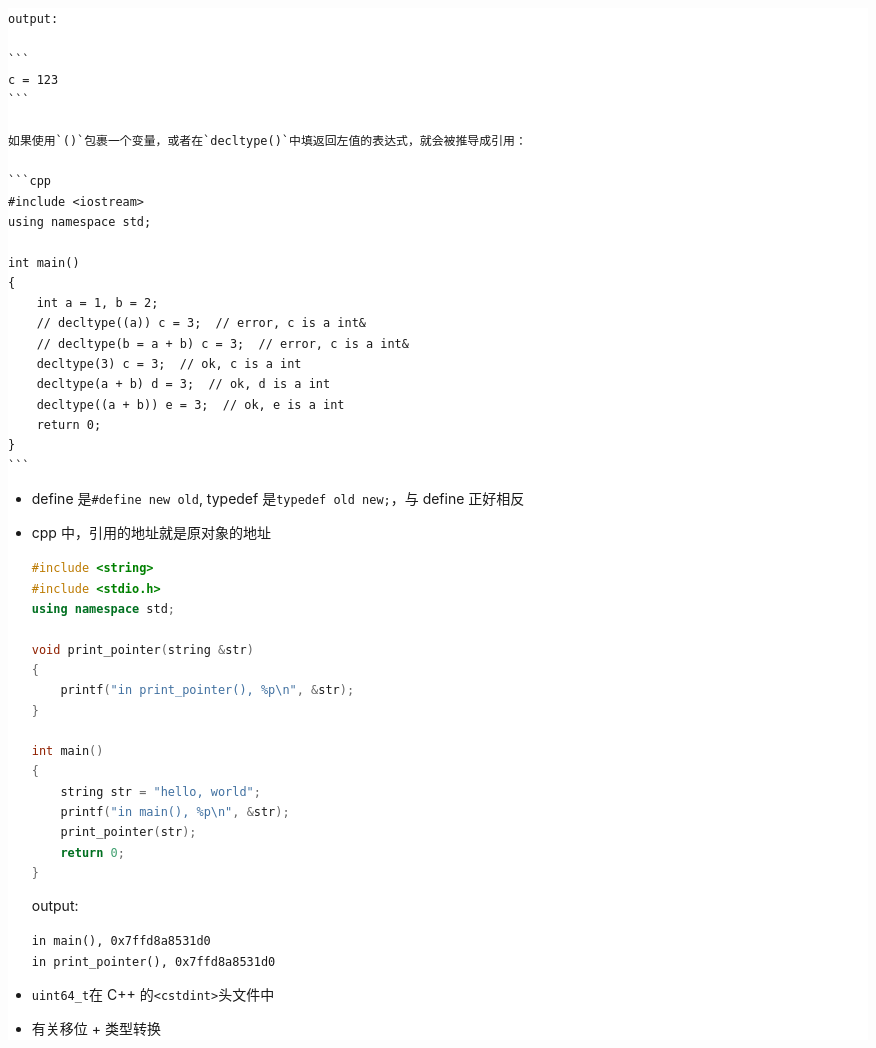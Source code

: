     output:

    ```
    c = 123
    ```

    如果使用`()`包裹一个变量，或者在`decltype()`中填返回左值的表达式，就会被推导成引用：

    ```cpp
    #include <iostream>
    using namespace std;

    int main()
    {
        int a = 1, b = 2;
        // decltype((a)) c = 3;  // error, c is a int&
        // decltype(b = a + b) c = 3;  // error, c is a int&
        decltype(3) c = 3;  // ok, c is a int
        decltype(a + b) d = 3;  // ok, d is a int
        decltype((a + b)) e = 3;  // ok, e is a int
        return 0;
    }
    ```

* define 是`#define new old`, typedef 是`typedef old new;`，与 define 正好相反

* cpp 中，引用的地址就是原对象的地址

    ```cpp
    #include <string>
    #include <stdio.h>
    using namespace std;

    void print_pointer(string &str)
    {
        printf("in print_pointer(), %p\n", &str);
    }

    int main()
    {
        string str = "hello, world";
        printf("in main(), %p\n", &str);
        print_pointer(str);
        return 0;
    }
    ```

    output:

    ```
    in main(), 0x7ffd8a8531d0
    in print_pointer(), 0x7ffd8a8531d0
    ```

* `uint64_t`在 C++ 的`<cstdint>`头文件中

* 有关移位 + 类型转换
